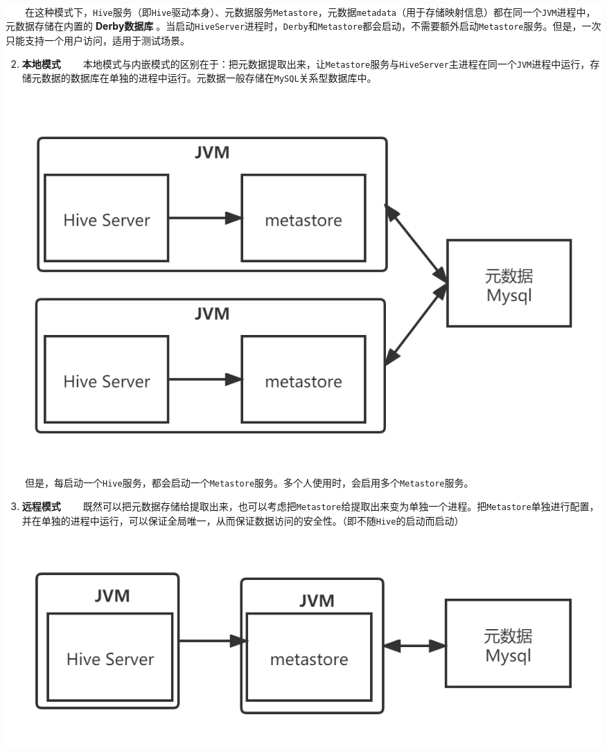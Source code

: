   在这种模式下，`Hive`服务（即`Hive`驱动本身）、元数据服务`Metastore`，元数据`metadata`（用于存储映射信息）都在同一个`JVM`进程中，元数据存储在内置的 **Derby数据库** 。当启动`HiveServer`进程时，`Derby`和`Metastore`都会启动，不需要额外启动`Metastore`服务。但是，一次只能支持一个用户访问，适用于测试场景。

2. **本地模式**
     本地模式与内嵌模式的区别在于：把元数据提取出来，让`Metastore`服务与`HiveServer`主进程在同一个`JVM`进程中运行，存储元数据的数据库在单独的进程中运行。元数据一般存储在`MySQL`关系型数据库中。

![](./images/ch6.3.3_3.png)

  但是，每启动一个`Hive`服务，都会启动一个`Metastore`服务。多个人使用时，会启用多个`Metastore`服务。

3. **远程模式**
     既然可以把元数据存储给提取出来，也可以考虑把`Metastore`给提取出来变为单独一个进程。把`Metastore`单独进行配置，并在单独的进程中运行，可以保证全局唯一，从而保证数据访问的安全性。（即不随`Hive`的启动而启动）

![](./images/ch6.3.3_4.png)
